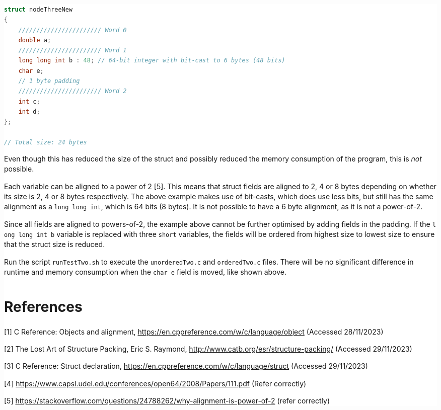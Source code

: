 ```C
struct nodeThreeNew
{
    /////////////////////// Word 0
    double a;
    /////////////////////// Word 1
    long long int b : 48; // 64-bit integer with bit-cast to 6 bytes (48 bits)
    char e;
    // 1 byte padding
    /////////////////////// Word 2
    int c;
    int d;
};

// Total size: 24 bytes
```

Even though this has reduced the size of the struct and possibly reduced the memory consumption of the program, this is *not* possible.

Each variable can be aligned to a power of 2 [5]. This means that struct fields are aligned to 2, 4 or 8 bytes depending on whether its size is 2, 4 or 8 bytes respectively. The above example makes use of bit-casts, which does use less bits, but still has the same alignment as a `long long int`, which is 64 bits (8 bytes). It is not possible to have a 6 byte alignment, as it is not a power-of-2. 

Since all fields are aligned to powers-of-2, the example above cannot be further optimised by adding fields in the padding. If the `long long int b` variable is replaced with three `short` variables, the fields will be ordered from highest size to lowest size to ensure that the struct size is reduced.

Run the script `runTestTwo.sh` to execute the `unorderedTwo.c` and `orderedTwo.c` files. There will be no significant difference in runtime and memory consumption when the `char e` field is moved, like shown above.

# References

[1] C Reference: Objects and alignment, https://en.cppreference.com/w/c/language/object (Accessed 28/11/2023)

[2] The Lost Art of Structure Packing, Eric S. Raymond, http://www.catb.org/esr/structure-packing/ (Accessed 29/11/2023)

[3] C Reference: Struct declaration, https://en.cppreference.com/w/c/language/struct (Accessed 29/11/2023)

[4] https://www.capsl.udel.edu/conferences/open64/2008/Papers/111.pdf (Refer correctly)

[5] https://stackoverflow.com/questions/24788262/why-alignment-is-power-of-2 (refer correctly)